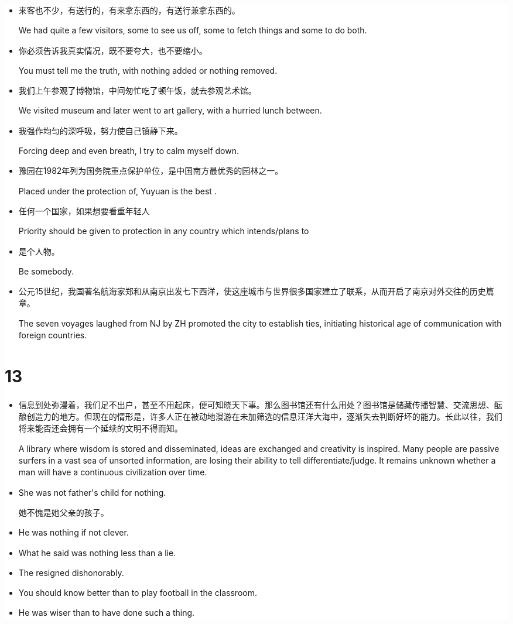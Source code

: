 

* 来客也不少，有送行的，有来拿东西的，有送行兼拿东西的。

  We had quite a few visitors, some to see us off, some to fetch things and some to do both.

* 你必须告诉我真实情况，既不要夸大，也不要缩小。

  You must tell me the truth, with nothing added or nothing removed.

* 我们上午参观了博物馆，中间匆忙吃了顿午饭，就去参观艺术馆。

  We visited museum and later went to art gallery, with a hurried lunch between.

* 我强作均匀的深呼吸，努力使自己镇静下来。

  Forcing deep and even breath, I try to calm myself down.

* 豫园在1982年列为国务院重点保护单位，是中国南方最优秀的园林之一。

  Placed under the protection of, Yuyuan is the best .

* 任何一个国家，如果想要看重年轻人

  Priority should be given to protection in any country which intends/plans to 

* 是个人物。

  Be somebody.

* 公元15世纪，我国著名航海家郑和从南京出发七下西洋，使这座城市与世界很多国家建立了联系，从而开启了南京对外交往的历史篇章。

  The seven voyages laughed from NJ by ZH promoted the city to establish ties, initiating historical age of communication with foreign countries.



# 13

* 信息到处弥漫着，我们足不出户，甚至不用起床，便可知晓天下事。那么图书馆还有什么用处？图书馆是储藏传播智慧、交流思想、酝酿创造力的地方。但现在的情形是，许多人正在被动地漫游在未加筛选的信息汪洋大海中，逐渐失去判断好坏的能力。长此以往，我们将来能否还会拥有一个延续的文明不得而知。

  A library where wisdom is stored and disseminated, ideas are exchanged and creativity is inspired. Many people are passive surfers in a vast sea of unsorted information, are losing their ability to tell differentiate/judge. It remains unknown whether a man will have a continuous civilization over time.

* She was not father's child for nothing.

  她不愧是她父亲的孩子。

* He was nothing if not clever.

* What he said was nothing less than a lie.

* The resigned dishonorably.

* You should know better than to play football in the classroom.

* He was wiser than to have done such a thing.

